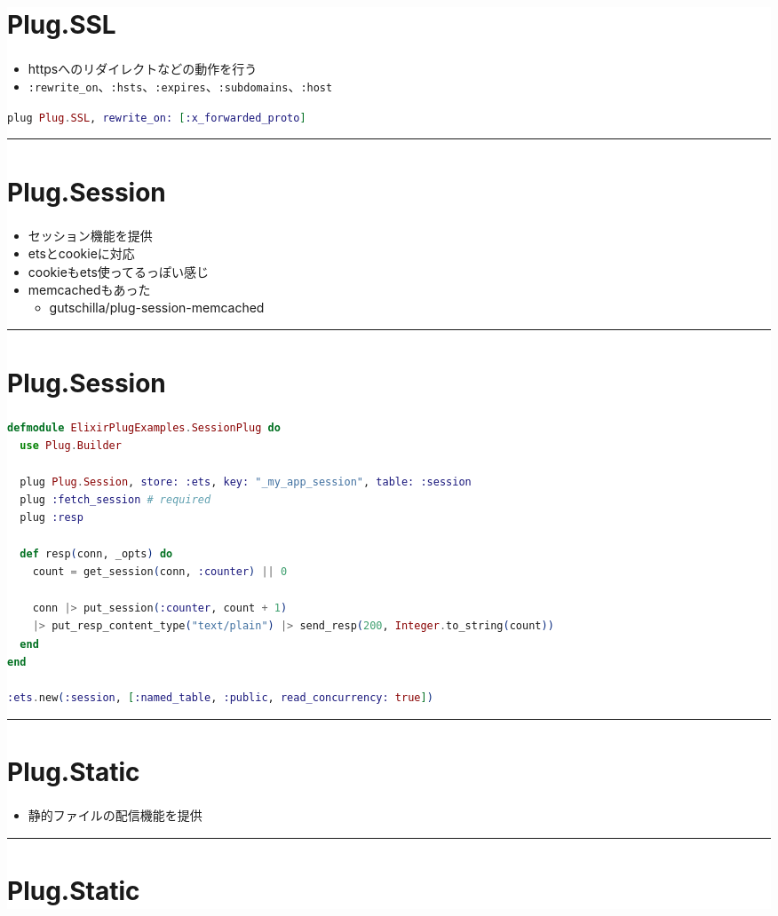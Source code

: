 # Plug.SSL

* httpsへのリダイレクトなどの動作を行う
* `:rewrite_on`、`:hsts`、`:expires`、`:subdomains`、`:host`

```elixir
plug Plug.SSL, rewrite_on: [:x_forwarded_proto]
```

---
# Plug.Session

* セッション機能を提供
* etsとcookieに対応
* cookieもets使ってるっぽい感じ
* memcachedもあった
  * gutschilla/plug-session-memcached

---
# Plug.Session

```elixir
defmodule ElixirPlugExamples.SessionPlug do
  use Plug.Builder

  plug Plug.Session, store: :ets, key: "_my_app_session", table: :session
  plug :fetch_session # required
  plug :resp

  def resp(conn, _opts) do
    count = get_session(conn, :counter) || 0

    conn |> put_session(:counter, count + 1)
    |> put_resp_content_type("text/plain") |> send_resp(200, Integer.to_string(count))
  end
end

:ets.new(:session, [:named_table, :public, read_concurrency: true])
```

---
# Plug.Static

* 静的ファイルの配信機能を提供

---
# Plug.Static
